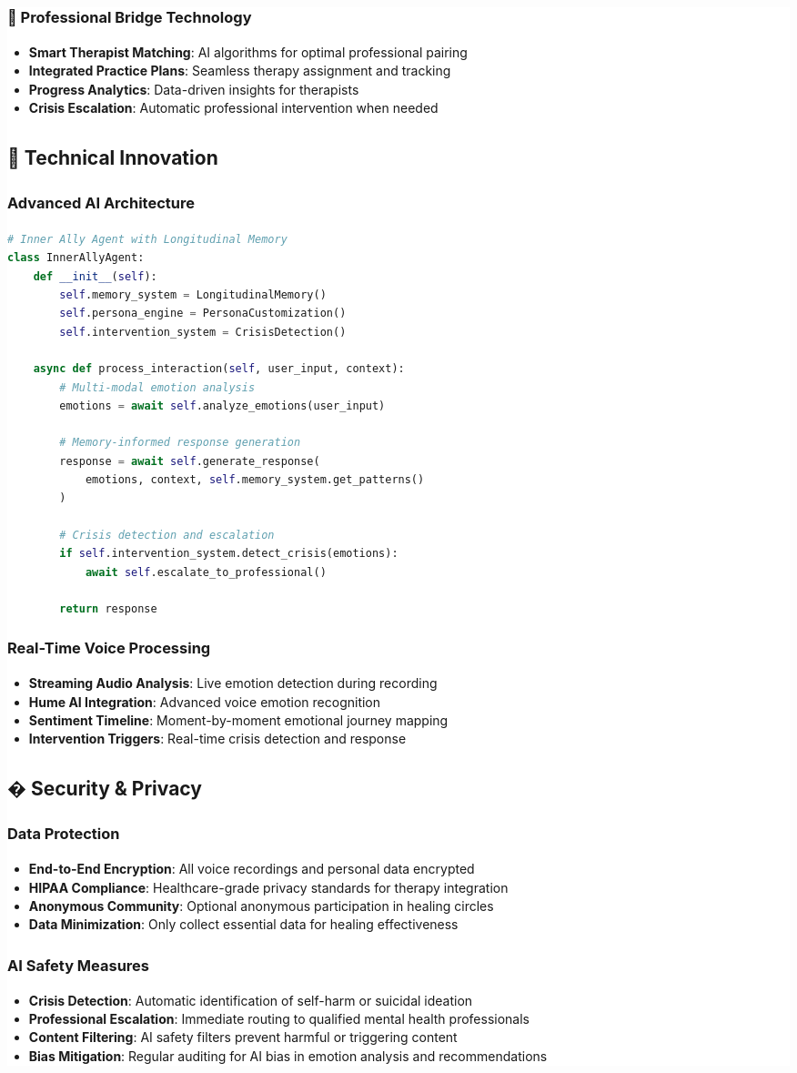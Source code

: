 ### 🏥 Professional Bridge Technology
- **Smart Therapist Matching**: AI algorithms for optimal professional pairing
- **Integrated Practice Plans**: Seamless therapy assignment and tracking
- **Progress Analytics**: Data-driven insights for therapists
- **Crisis Escalation**: Automatic professional intervention when needed

## 🔧 Technical Innovation

### Advanced AI Architecture
```python
# Inner Ally Agent with Longitudinal Memory
class InnerAllyAgent:
    def __init__(self):
        self.memory_system = LongitudinalMemory()
        self.persona_engine = PersonaCustomization()
        self.intervention_system = CrisisDetection()

    async def process_interaction(self, user_input, context):
        # Multi-modal emotion analysis
        emotions = await self.analyze_emotions(user_input)

        # Memory-informed response generation
        response = await self.generate_response(
            emotions, context, self.memory_system.get_patterns()
        )

        # Crisis detection and escalation
        if self.intervention_system.detect_crisis(emotions):
            await self.escalate_to_professional()

        return response
```

### Real-Time Voice Processing
- **Streaming Audio Analysis**: Live emotion detection during recording
- **Hume AI Integration**: Advanced voice emotion recognition
- **Sentiment Timeline**: Moment-by-moment emotional journey mapping
- **Intervention Triggers**: Real-time crisis detection and response

## � Security & Privacy

### Data Protection
- **End-to-End Encryption**: All voice recordings and personal data encrypted
- **HIPAA Compliance**: Healthcare-grade privacy standards for therapy integration
- **Anonymous Community**: Optional anonymous participation in healing circles
- **Data Minimization**: Only collect essential data for healing effectiveness

### AI Safety Measures
- **Crisis Detection**: Automatic identification of self-harm or suicidal ideation
- **Professional Escalation**: Immediate routing to qualified mental health professionals
- **Content Filtering**: AI safety filters prevent harmful or triggering content
- **Bias Mitigation**: Regular auditing for AI bias in emotion analysis and recommendations
